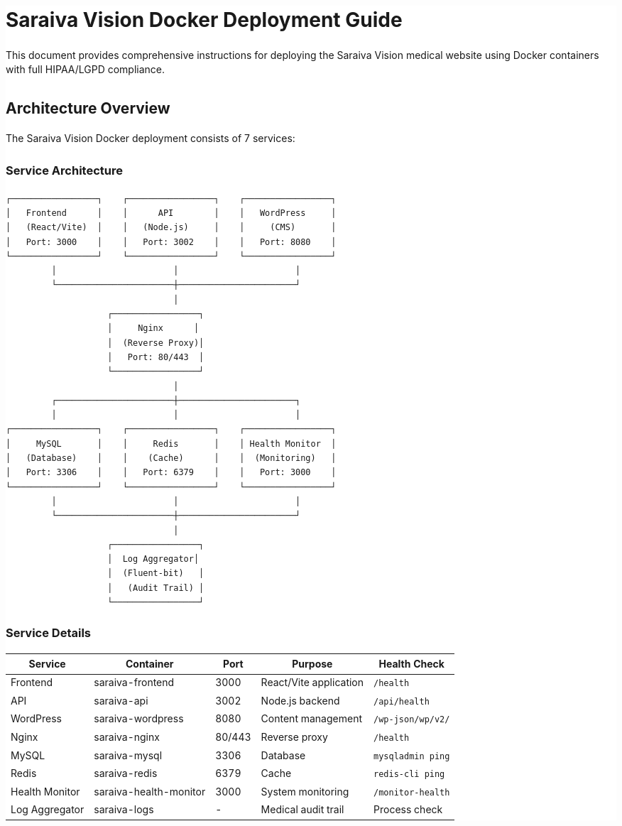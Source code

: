 # Saraiva Vision Docker Deployment Guide

This document provides comprehensive instructions for deploying the Saraiva Vision medical website using Docker containers with full HIPAA/LGPD compliance.

## Architecture Overview

The Saraiva Vision Docker deployment consists of 7 services:

### Service Architecture
```
┌─────────────────┐    ┌─────────────────┐    ┌─────────────────┐
│   Frontend      │    │      API        │    │   WordPress     │
│   (React/Vite)  │    │   (Node.js)     │    │     (CMS)       │
│   Port: 3000    │    │   Port: 3002    │    │   Port: 8080    │
└─────────────────┘    └─────────────────┘    └─────────────────┘
         │                       │                       │
         └───────────────────────┼───────────────────────┘
                                 │
                    ┌─────────────────┐
                    │     Nginx      │
                    │  (Reverse Proxy)│
                    │   Port: 80/443  │
                    └─────────────────┘
                                 │
         ┌───────────────────────┼───────────────────────┐
         │                       │                       │
┌─────────────────┐    ┌─────────────────┐    ┌─────────────────┐
│     MySQL       │    │     Redis       │    │ Health Monitor  │
│   (Database)    │    │    (Cache)      │    │  (Monitoring)   │
│   Port: 3306    │    │   Port: 6379    │    │   Port: 3000    │
└─────────────────┘    └─────────────────┘    └─────────────────┘
         │                       │                       │
         └───────────────────────┼───────────────────────┘
                                 │
                    ┌─────────────────┐
                    │  Log Aggregator│
                    │  (Fluent-bit)   │
                    │   (Audit Trail) │
                    └─────────────────┘
```

### Service Details

| Service | Container | Port | Purpose | Health Check |
|---------|-----------|------|---------|--------------|
| Frontend | saraiva-frontend | 3000 | React/Vite application | `/health` |
| API | saraiva-api | 3002 | Node.js backend | `/api/health` |
| WordPress | saraiva-wordpress | 8080 | Content management | `/wp-json/wp/v2/` |
| Nginx | saraiva-nginx | 80/443 | Reverse proxy | `/health` |
| MySQL | saraiva-mysql | 3306 | Database | `mysqladmin ping` |
| Redis | saraiva-redis | 6379 | Cache | `redis-cli ping` |
| Health Monitor | saraiva-health-monitor | 3000 | System monitoring | `/monitor-health` |
| Log Aggregator | saraiva-logs | - | Medical audit trail | Process check |
